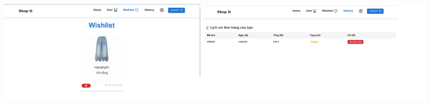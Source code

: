 <img src="img/Screenshot-2025-04-09-145451.png" width="400"/>
<img src="img/Screenshot-2025-04-09-150105.png" width="400"/>
